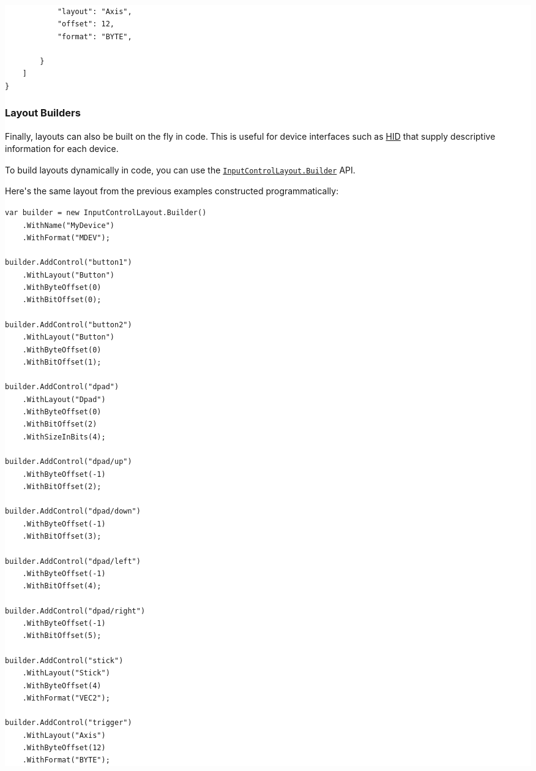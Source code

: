 ```
            "layout": "Axis",
            "offset": 12,
            "format": "BYTE",

        }
    ]
}
```

### Layout Builders

Finally, layouts can also be built on the fly in code. This is useful for device interfaces such as [HID](https://www.usb.org/hid) that supply descriptive information for each device.

To build layouts dynamically in code, you can use the [`InputControlLayout.Builder`](../api/UnityEngine.InputSystem.Layouts.InputControlLayout.Builder.html) API.

Here's the same layout from the previous examples constructed programmatically:

```
var builder = new InputControlLayout.Builder()
    .WithName("MyDevice")
    .WithFormat("MDEV");

builder.AddControl("button1")
    .WithLayout("Button")
    .WithByteOffset(0)
    .WithBitOffset(0);

builder.AddControl("button2")
    .WithLayout("Button")
    .WithByteOffset(0)
    .WithBitOffset(1);

builder.AddControl("dpad")
    .WithLayout("Dpad")
    .WithByteOffset(0)
    .WithBitOffset(2)
    .WithSizeInBits(4);

builder.AddControl("dpad/up")
    .WithByteOffset(-1)
    .WithBitOffset(2);

builder.AddControl("dpad/down")
    .WithByteOffset(-1)
    .WithBitOffset(3);

builder.AddControl("dpad/left")
    .WithByteOffset(-1)
    .WithBitOffset(4);

builder.AddControl("dpad/right")
    .WithByteOffset(-1)
    .WithBitOffset(5);

builder.AddControl("stick")
    .WithLayout("Stick")
    .WithByteOffset(4)
    .WithFormat("VEC2");

builder.AddControl("trigger")
    .WithLayout("Axis")
    .WithByteOffset(12)
    .WithFormat("BYTE");
```
